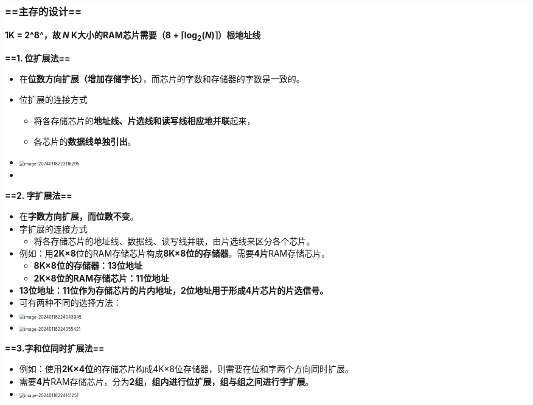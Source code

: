### ==主存的设计==

**1K = 2^8^，故 *N* K大小的RAM芯片需要（$8+\lceil \log_{2}(N) \rceil$）根地址线**

**==1. 位扩展法==**

+ 在**位数方向扩展（增加存储字长）**，而芯片的字数和存储器的字数是一致的。

+ 位扩展的连接方式

  + 将各存储芯片的**地址线、片选线和读写线相应地并联**起来，

  + 各芯片的**数据线单独引出**。 

+ <img src="C:\Users\IamNotLCB\AppData\Roaming\Typora\typora-user-images\image-20240118223116295.png" alt="image-20240118223116295" style="zoom:50%;" /> 

+    

**==2. 字扩展法==**

+ 在**字数方向扩展，而位数不变**。
+ 字扩展的连接方式
  + 将各存储芯片的地址线、数据线、读写线并联，由片选线来区分各个芯片。
+ 例如：用**2K×8**位的RAM存储芯片构成**8K×8位的存储器**。需要**4片**RAM存储芯片。
  + **8K×8位的存储器：13位地址**
  + **2K×8位的RAM存储芯片：11位地址**
+ **13位地址：11位作为存储芯片的片内地址，2位地址用于形成4片芯片的片选信号。**
+ 可有两种不同的选择方法：
+ <img src="C:\Users\IamNotLCB\AppData\Roaming\Typora\typora-user-images\image-20240118224043945.png" alt="image-20240118224043945" style="zoom:50%;" /> 
+ <img src="C:\Users\IamNotLCB\AppData\Roaming\Typora\typora-user-images\image-20240118224055421.png" alt="image-20240118224055421" style="zoom:50%;" /> 

**==3.字和位同时扩展法==**

+ 例如：使用**2K×4位**的存储芯片构成4K×8位存储器，则需要在位和字两个方向同时扩展。
+ 需要**4片**RAM存储芯片，分为**2组**，**组内进行位扩展，组与组之间进行字扩展**。 
+ <img src="C:\Users\IamNotLCB\AppData\Roaming\Typora\typora-user-images\image-20240118224141251.png" alt="image-20240118224141251" style="zoom:50%;" /> 





